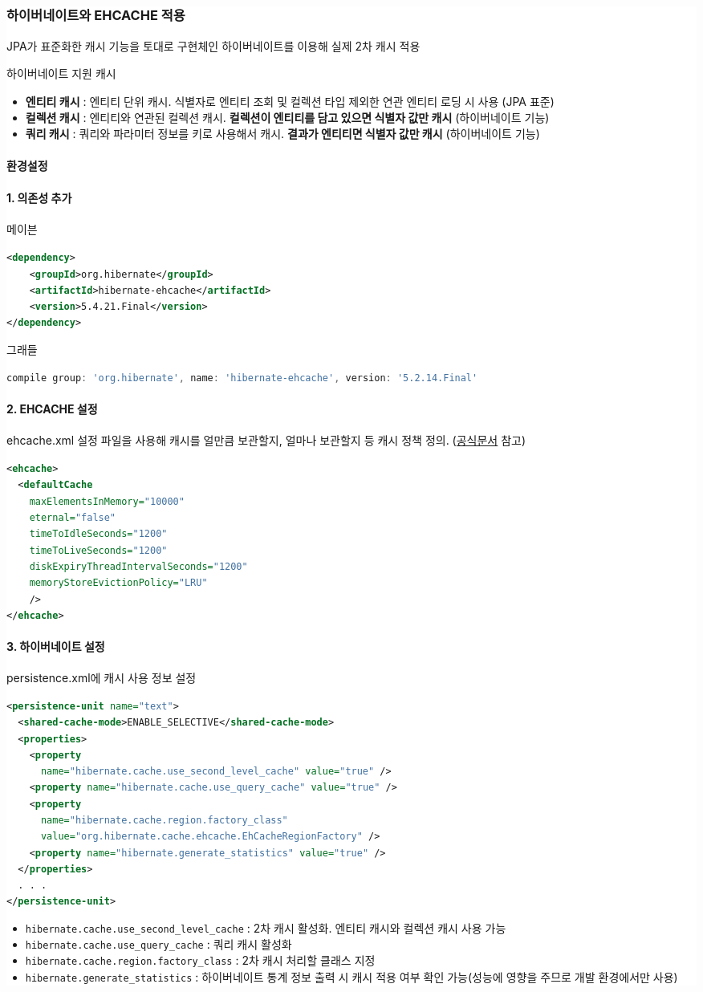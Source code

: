 ### 하이버네이트와 EHCACHE 적용
JPA가 표준화한 캐시 기능을 토대로 구현체인 하이버네이트를 이용해 실제 2차 캐시 적용

하이버네이트 지원 캐시
- **엔티티 캐시** : 엔티티 단위 캐시. 식별자로 엔티티 조회 및 컬렉션 타입 제외한 연관 엔티티 로딩 시 사용 (JPA 표준)
- **컬렉션 캐시** : 엔티티와 연관된 컬렉션 캐시. **컬렉션이 엔티티를 담고 있으면 식별자 값만 캐시** (하이버네이트 기능)
- **쿼리 캐시** : 쿼리와 파라미터 정보를 키로 사용해서 캐시. **결과가 엔티티면 식별자 값만 캐시** (하이버네이트 기능)

#### 환경설정
#### 1. 의존성 추가
메이븐
```xml
<dependency>
    <groupId>org.hibernate</groupId>
    <artifactId>hibernate-ehcache</artifactId>
    <version>5.4.21.Final</version>
</dependency>
```
그래들
```gradle
compile group: 'org.hibernate', name: 'hibernate-ehcache', version: '5.2.14.Final'
```

#### 2. EHCACHE 설정
ehcache.xml 설정 파일을 사용해 캐시를 얼만큼 보관할지, 얼마나 보관할지 등 캐시 정책 정의. ([공식문서](http://ehcache.org) 참고)
```XML
<ehcache>
  <defaultCache
    maxElementsInMemory="10000"
    eternal="false"
    timeToIdleSeconds="1200"
    timeToLiveSeconds="1200"
    diskExpiryThreadIntervalSeconds="1200"
    memoryStoreEvictionPolicy="LRU"
    />
</ehcache>
```

#### 3. 하이버네이트 설정
persistence.xml에 캐시 사용 정보 설정
```XML
<persistence-unit name="text">
  <shared-cache-mode>ENABLE_SELECTIVE</shared-cache-mode>
  <properties>
    <property
      name="hibernate.cache.use_second_level_cache" value="true" />
    <property name="hibernate.cache.use_query_cache" value="true" />
    <property
      name="hibernate.cache.region.factory_class"
      value="org.hibernate.cache.ehcache.EhCacheRegionFactory" />
    <property name="hibernate.generate_statistics" value="true" />
  </properties>
  . . .
</persistence-unit>
```
  - ```hibernate.cache.use_second_level_cache``` : 2차 캐시 활성화. 엔티티 캐시와 컬렉션 캐시 사용 가능
  - ```hibernate.cache.use_query_cache``` : 쿼리 캐시 활성화
  - ```hibernate.cache.region.factory_class``` : 2차 캐시 처리할 클래스 지정
  - ```hibernate.generate_statistics``` : 하이버네이트 통계 정보 출력 시 캐시 적용 여부 확인 가능(성능에 영향을 주므로 개발 환경에서만 사용)
